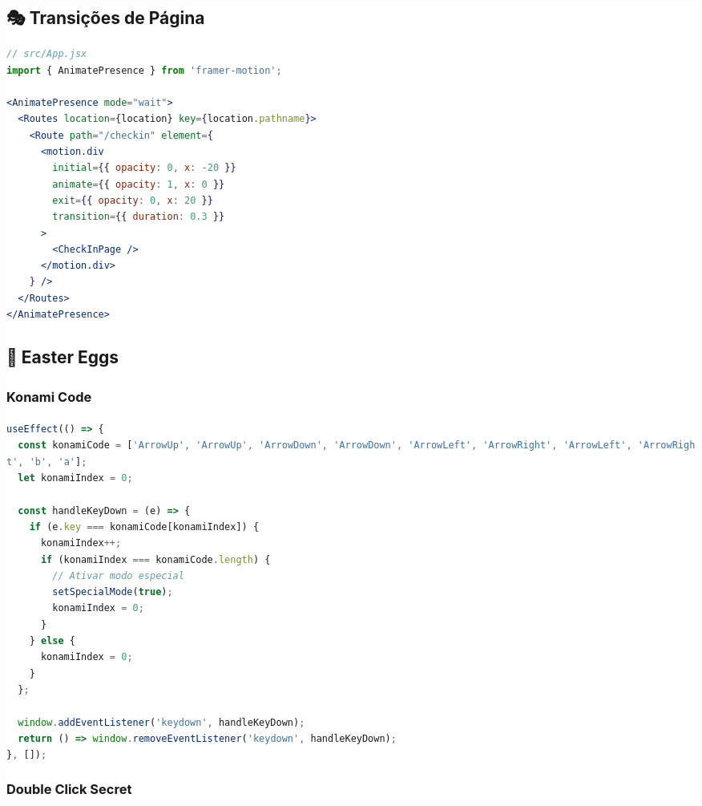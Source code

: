 ## 🎭 Transições de Página

```jsx
// src/App.jsx
import { AnimatePresence } from 'framer-motion';

<AnimatePresence mode="wait">
  <Routes location={location} key={location.pathname}>
    <Route path="/checkin" element={
      <motion.div
        initial={{ opacity: 0, x: -20 }}
        animate={{ opacity: 1, x: 0 }}
        exit={{ opacity: 0, x: 20 }}
        transition={{ duration: 0.3 }}
      >
        <CheckInPage />
      </motion.div>
    } />
  </Routes>
</AnimatePresence>
```

## 🌟 Easter Eggs

### Konami Code

```jsx
useEffect(() => {
  const konamiCode = ['ArrowUp', 'ArrowUp', 'ArrowDown', 'ArrowDown', 'ArrowLeft', 'ArrowRight', 'ArrowLeft', 'ArrowRight', 'b', 'a'];
  let konamiIndex = 0;

  const handleKeyDown = (e) => {
    if (e.key === konamiCode[konamiIndex]) {
      konamiIndex++;
      if (konamiIndex === konamiCode.length) {
        // Ativar modo especial
        setSpecialMode(true);
        konamiIndex = 0;
      }
    } else {
      konamiIndex = 0;
    }
  };

  window.addEventListener('keydown', handleKeyDown);
  return () => window.removeEventListener('keydown', handleKeyDown);
}, []);
```

### Double Click Secret
